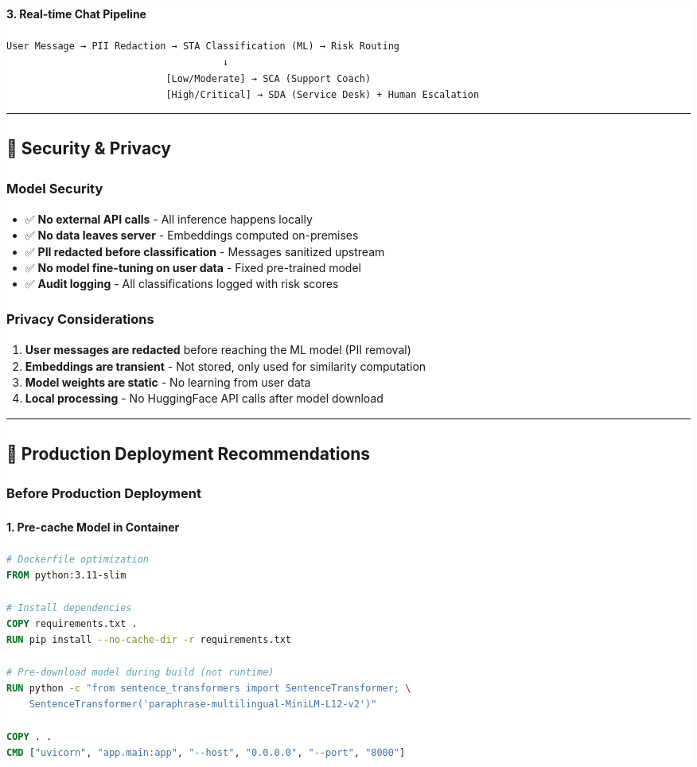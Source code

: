 #### 3. Real-time Chat Pipeline

```
User Message → PII Redaction → STA Classification (ML) → Risk Routing
                                      ↓
                            [Low/Moderate] → SCA (Support Coach)
                            [High/Critical] → SDA (Service Desk) + Human Escalation
```

---

## 🔐 Security & Privacy

### Model Security

- ✅ **No external API calls** - All inference happens locally
- ✅ **No data leaves server** - Embeddings computed on-premises
- ✅ **PII redacted before classification** - Messages sanitized upstream
- ✅ **No model fine-tuning on user data** - Fixed pre-trained model
- ✅ **Audit logging** - All classifications logged with risk scores

### Privacy Considerations

1. **User messages are redacted** before reaching the ML model (PII removal)
2. **Embeddings are transient** - Not stored, only used for similarity computation
3. **Model weights are static** - No learning from user data
4. **Local processing** - No HuggingFace API calls after model download

---

## 🚦 Production Deployment Recommendations

### Before Production Deployment

#### 1. Pre-cache Model in Container

```dockerfile
# Dockerfile optimization
FROM python:3.11-slim

# Install dependencies
COPY requirements.txt .
RUN pip install --no-cache-dir -r requirements.txt

# Pre-download model during build (not runtime)
RUN python -c "from sentence_transformers import SentenceTransformer; \
    SentenceTransformer('paraphrase-multilingual-MiniLM-L12-v2')"

COPY . .
CMD ["uvicorn", "app.main:app", "--host", "0.0.0.0", "--port", "8000"]
```
